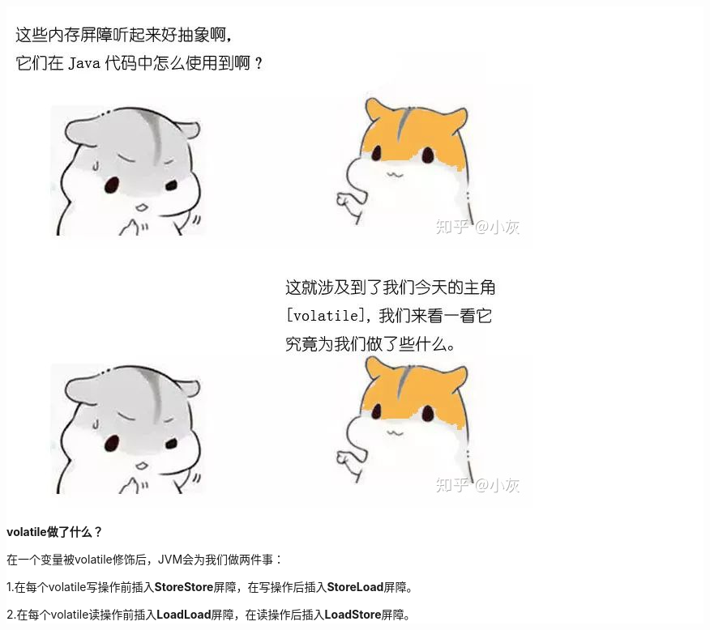 ![img](关键字volatile.assets/v2-42b128d511312166c920e6165664cea0_b.jpg)









![img](关键字volatile.assets/v2-19b4ef07250cdc5b074989ec740481fc_b.jpg)







**volatile做了什么？**



在一个变量被volatile修饰后，JVM会为我们做两件事：





1.在每个volatile写操作前插入**StoreStore**屏障，在写操作后插入**StoreLoad**屏障。

2.在每个volatile读操作前插入**LoadLoad**屏障，在读操作后插入**LoadStore**屏障。
